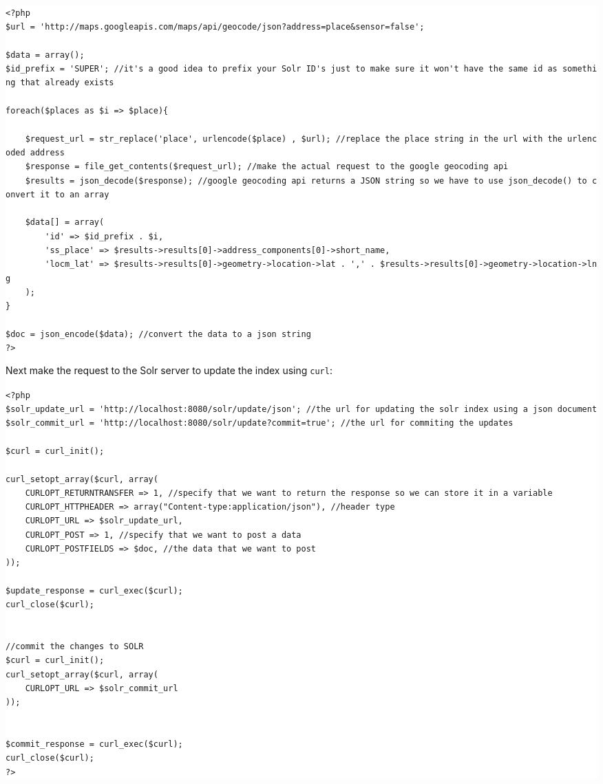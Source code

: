 ```
<?php
$url = 'http://maps.googleapis.com/maps/api/geocode/json?address=place&sensor=false';

$data = array();
$id_prefix = 'SUPER'; //it's a good idea to prefix your Solr ID's just to make sure it won't have the same id as something that already exists

foreach($places as $i => $place){

	$request_url = str_replace('place', urlencode($place) , $url); //replace the place string in the url with the urlencoded address
	$response = file_get_contents($request_url); //make the actual request to the google geocoding api
	$results = json_decode($response); //google geocoding api returns a JSON string so we have to use json_decode() to convert it to an array
	
	$data[] = array(
		'id' => $id_prefix . $i,
		'ss_place' => $results->results[0]->address_components[0]->short_name,
		'locm_lat' => $results->results[0]->geometry->location->lat . ',' . $results->results[0]->geometry->location->lng
	);
}

$doc = json_encode($data); //convert the data to a json string
?>
```

Next make the request to the Solr server to update the index using `curl`:

```
<?php
$solr_update_url = 'http://localhost:8080/solr/update/json'; //the url for updating the solr index using a json document
$solr_commit_url = 'http://localhost:8080/solr/update?commit=true'; //the url for commiting the updates

$curl = curl_init();

curl_setopt_array($curl, array(
    CURLOPT_RETURNTRANSFER => 1, //specify that we want to return the response so we can store it in a variable
    CURLOPT_HTTPHEADER => array("Content-type:application/json"), //header type
    CURLOPT_URL => $solr_update_url,
    CURLOPT_POST => 1, //specify that we want to post a data
    CURLOPT_POSTFIELDS => $doc, //the data that we want to post
));

$update_response = curl_exec($curl);
curl_close($curl);


//commit the changes to SOLR
$curl = curl_init();
curl_setopt_array($curl, array(
	CURLOPT_URL => $solr_commit_url
));


$commit_response = curl_exec($curl);
curl_close($curl);
?>
```
